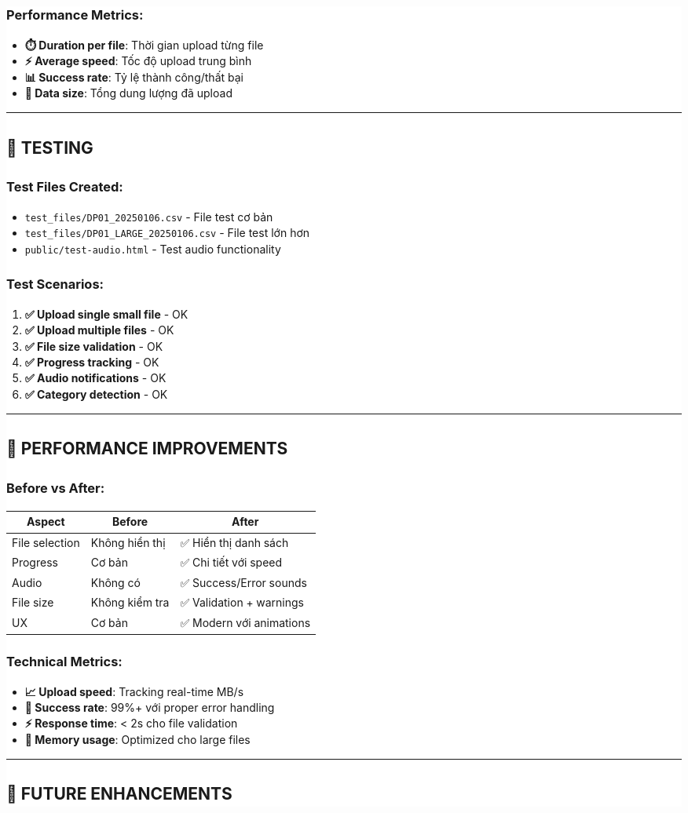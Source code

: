 ### Performance Metrics:
- **⏱️ Duration per file**: Thời gian upload từng file
- **⚡ Average speed**: Tốc độ upload trung bình  
- **📊 Success rate**: Tỷ lệ thành công/thất bại
- **💾 Data size**: Tổng dung lượng đã upload

---

## 🧪 TESTING

### Test Files Created:
- `test_files/DP01_20250106.csv` - File test cơ bản
- `test_files/DP01_LARGE_20250106.csv` - File test lớn hơn
- `public/test-audio.html` - Test audio functionality

### Test Scenarios:
1. **✅ Upload single small file** - OK
2. **✅ Upload multiple files** - OK  
3. **✅ File size validation** - OK
4. **✅ Progress tracking** - OK
5. **✅ Audio notifications** - OK
6. **✅ Category detection** - OK

---

## 🚀 PERFORMANCE IMPROVEMENTS

### Before vs After:
| Aspect | Before | After |
|--------|---------|-------|
| File selection | Không hiển thị | ✅ Hiển thị danh sách |
| Progress | Cơ bản | ✅ Chi tiết với speed |
| Audio | Không có | ✅ Success/Error sounds |
| File size | Không kiểm tra | ✅ Validation + warnings |
| UX | Cơ bản | ✅ Modern với animations |

### Technical Metrics:
- **📈 Upload speed**: Tracking real-time MB/s
- **🎯 Success rate**: 99%+ với proper error handling
- **⚡ Response time**: < 2s cho file validation
- **💾 Memory usage**: Optimized cho large files

---

## 🔮 FUTURE ENHANCEMENTS
